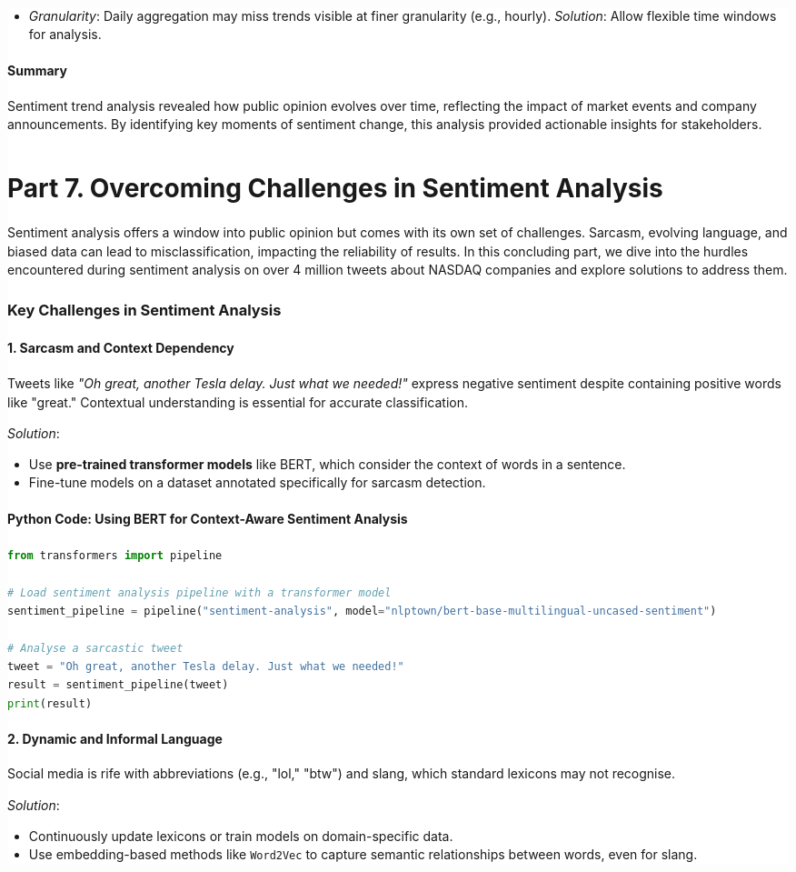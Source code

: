  - *Granularity*: Daily aggregation may miss trends visible at finer granularity (e.g., hourly).
*Solution*: Allow flexible time windows for analysis.

#### Summary
Sentiment trend analysis revealed how public opinion evolves over time, reflecting the impact of market events and company announcements. By identifying key moments of sentiment change, this analysis provided actionable insights for stakeholders.


# Part 7. Overcoming Challenges in Sentiment Analysis

Sentiment analysis offers a window into public opinion but comes with its own set of challenges. Sarcasm, evolving language, and biased data can lead to misclassification, impacting the reliability of results. In this concluding part, we dive into the hurdles encountered during sentiment analysis on over 4 million tweets about NASDAQ companies and explore solutions to address them.

### Key Challenges in Sentiment Analysis

#### 1. Sarcasm and Context Dependency

Tweets like *"Oh great, another Tesla delay. Just what we needed!"* express negative sentiment despite containing positive words like "great." Contextual understanding is essential for accurate classification.

*Solution*: 
- Use **pre-trained transformer models** like BERT, which consider the context of words in a sentence.
- Fine-tune models on a dataset annotated specifically for sarcasm detection.

#### Python Code: Using BERT for Context-Aware Sentiment Analysis
```python
from transformers import pipeline

# Load sentiment analysis pipeline with a transformer model
sentiment_pipeline = pipeline("sentiment-analysis", model="nlptown/bert-base-multilingual-uncased-sentiment")

# Analyse a sarcastic tweet
tweet = "Oh great, another Tesla delay. Just what we needed!"
result = sentiment_pipeline(tweet)
print(result)
```

#### 2. Dynamic and Informal Language

Social media is rife with abbreviations (e.g., "lol," "btw") and slang, which standard lexicons may not recognise.

*Solution*:
 - Continuously update lexicons or train models on domain-specific data.
 - Use embedding-based methods like `Word2Vec` to capture semantic relationships between words, even for slang.

